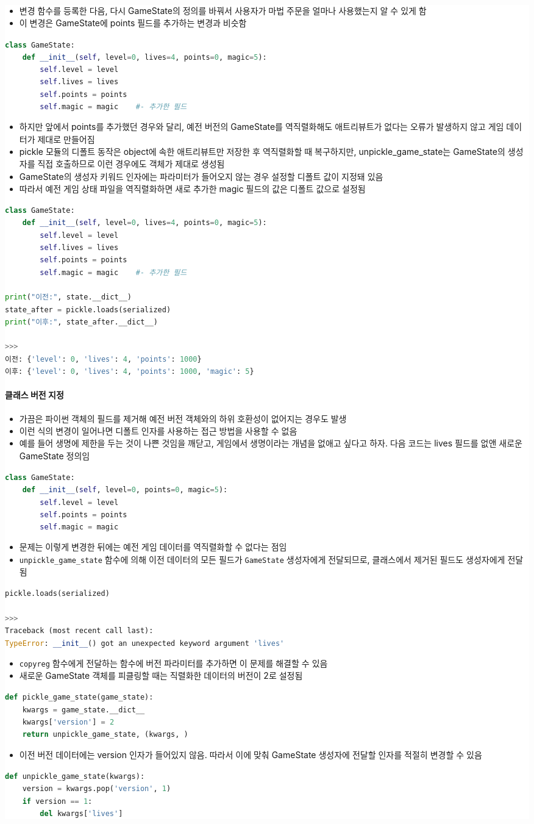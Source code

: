 - 변경 함수를 등록한 다음, 다시 GameState의 정의를 바꿔서 사용자가 마법 주문을 얼마나 사용했는지 알 수 있게 함
- 이 변경은 GameState에 points 필드를 추가하는 변경과 비슷함
~~~python
class GameState:
    def __init__(self, level=0, lives=4, points=0, magic=5):
        self.level = level
        self.lives = lives
        self.points = points
        self.magic = magic    #- 추가한 필드
~~~
- 하지만 앞에서 points를 추가했던 경우와 달리, 예전 버전의 GameState를 역직렬화해도 애트리뷰트가 없다는 오류가 발생하지 않고 게임 데이터가 제대로 만들어짐
- pickle 모듈의 디폴트 동작은 object에 속한 애트리뷰트만 저장한 후 역직렬화할 때 복구하지만, unpickle_game_state는 GameState의 생성자를 직접 호출하므로 이런 경우에도 객체가 제대로 생성됨
- GameState의 생성자 키워드 인자에는 파라미터가 들어오지 않는 경우 설정할 디폴트 값이 지정돼 있음
- 따라서 예전 게임 상태 파일을 역직렬화하면 새로 추가한 magic 필드의 값은 디폴트 값으로 설정됨
~~~python
class GameState:
    def __init__(self, level=0, lives=4, points=0, magic=5):
        self.level = level
        self.lives = lives
        self.points = points
        self.magic = magic    #- 추가한 필드

print("이전:", state.__dict__)
state_after = pickle.loads(serialized)
print("이후:", state_after.__dict__)

>>>
이전: {'level': 0, 'lives': 4, 'points': 1000}
이후: {'level': 0, 'lives': 4, 'points': 1000, 'magic': 5}
~~~

#### 클래스 버전 지정
- 가끔은 파이썬 객체의 필드를 제거해 예전 버전 객체와의 하위 호환성이 없어지는 경우도 발생
- 이런 식의 변경이 일어나면 디폴트 인자를 사용하는 접근 방법을 사용할 수 없음
- 예를 들어 생명에 제한을 두는 것이 나쁜 것임을 깨닫고, 게임에서 생명이라는 개념을 없애고 싶다고 하자. 다음  코드는 lives 필드를 없앤 새로운 GameState 정의임
~~~python
class GameState:
    def __init__(self, level=0, points=0, magic=5):
        self.level = level
        self.points = points
        self.magic = magic
~~~
- 문제는 이렇게 변경한 뒤에는 예전 게임 데이터를 역직렬화할 수 없다는 점임
- `unpickle_game_state` 함수에 의해 이전 데이터의 모든 필드가 `GameState` 생성자에게 전달되므로,  클래스에서 제거된 필드도 생성자에게 전달됨
~~~python
pickle.loads(serialized)

>>>
Traceback (most recent call last):
TypeError: __init__() got an unexpected keyword argument 'lives'
~~~
- `copyreg` 함수에게 전달하는 함수에 버전 파라미터를 추가하면 이 문제를 해결할 수 있음
- 새로운 GameState 객체를 피클링할 때는 직렬화한 데이터의 버전이 2로 설정됨
~~~python
def pickle_game_state(game_state):
    kwargs = game_state.__dict__
    kwargs['version'] = 2
    return unpickle_game_state, (kwargs, )
~~~
- 이전 버전 데이터에는 version 인자가 들어있지 않음. 따라서 이에 맞춰 GameState 생성자에 전달할 인자를 적절히 변경할 수 있음
~~~python
def unpickle_game_state(kwargs):
    version = kwargs.pop('version', 1)
    if version == 1:
        del kwargs['lives']
~~~